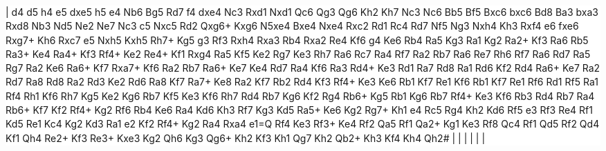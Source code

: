 | d4 d5 h4 e5 dxe5 h5 e4 Nb6 Bg5 Rd7 f4 dxe4 Nc3 Rxd1 Nxd1 Qc6 Qg3 Qg6 Kh2 Kh7 Nc3 Nc6 Bb5 Bf5 Bxc6 bxc6 Bd8 Ba3 bxa3 Rxd8 Nb3 Nd5 Ne2 Ne7 Nc3 c5 Nxc5 Rd2 Qxg6+ Kxg6 N5xe4 Bxe4 Nxe4 Rxc2 Rd1 Rc4 Rd7 Nf5 Ng3 Nxh4 Kh3 Rxf4 e6 fxe6 Rxg7+ Kh6 Rxc7 e5 Nxh5 Kxh5 Rh7+ Kg5 g3 Rf3 Rxh4 Rxa3 Rb4 Rxa2 Re4 Kf6 g4 Ke6 Rb4 Ra5 Kg3 Ra1 Kg2 Ra2+ Kf3 Ra6 Rb5 Ra3+ Ke4 Ra4+ Kf3 Rf4+ Ke2 Re4+ Kf1 Rxg4 Ra5 Kf5 Ke2 Rg7 Ke3 Rh7 Ra6 Rc7 Ra4 Rf7 Ra2 Rb7 Ra6 Re7 Rh6 Rf7 Ra6 Rd7 Ra5 Rg7 Ra2 Ke6 Ra6+ Kf7 Rxa7+ Kf6 Ra2 Rb7 Ra6+ Ke7 Ke4 Rd7 Ra4 Kf6 Ra3 Rd4+ Ke3 Rd1 Ra7 Rd8 Ra1 Rd6 Kf2 Rd4 Ra6+ Ke7 Ra2 Rd7 Ra8 Rd8 Ra2 Rd3 Ke2 Rd6 Ra8 Kf7 Ra7+ Ke8 Ra2 Kf7 Rb2 Rd4 Kf3 Rf4+ Ke3 Ke6 Rb1 Kf7 Re1 Kf6 Rb1 Kf7 Re1 Rf6 Rd1 Rf5 Ra1 Rf4 Rh1 Kf6 Rh7 Kg5 Ke2 Kg6 Rb7 Kf5 Ke3 Kf6 Rh7 Rd4 Rb7 Kg6 Kf2 Rg4 Rb6+ Kg5 Rb1 Kg6 Rb7 Rf4+ Ke3 Kf6 Rb3 Rd4 Rb7 Ra4 Rb6+ Kf7 Kf2 Rf4+ Kg2 Rf6 Rb4 Ke6 Ra4 Kd6 Kh3 Rf7 Kg3 Kd5 Ra5+ Ke6 Kg2 Rg7+ Kh1 e4 Rc5 Rg4 Kh2 Kd6 Rf5 e3 Rf3 Re4 Rf1 Kd5 Re1 Kc4 Kg2 Kd3 Ra1 e2 Kf2 Rf4+ Kg2 Ra4 Rxa4 e1=Q Rf4 Ke3 Rf3+ Ke4 Rf2 Qa5 Rf1 Qa2+ Kg1 Ke3 Rf8 Qc4 Rf1 Qd5 Rf2 Qd4 Kf1 Qh4 Re2+ Kf3 Re3+ Kxe3 Kg2 Qh6 Kg3 Qg6+ Kh2 Kf3 Kh1 Qg7 Kh2 Qb2+ Kh3 Kf4 Kh4 Qh2# |  |  |  |  |  |
